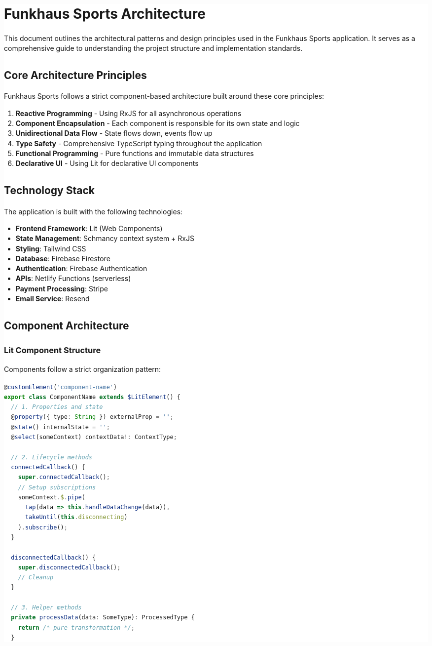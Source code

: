 # Funkhaus Sports Architecture

This document outlines the architectural patterns and design principles used in the Funkhaus Sports application. It serves as a comprehensive guide to understanding the project structure and implementation standards.

## Core Architecture Principles

Funkhaus Sports follows a strict component-based architecture built around these core principles:

1. **Reactive Programming** - Using RxJS for all asynchronous operations
2. **Component Encapsulation** - Each component is responsible for its own state and logic
3. **Unidirectional Data Flow** - State flows down, events flow up
4. **Type Safety** - Comprehensive TypeScript typing throughout the application
5. **Functional Programming** - Pure functions and immutable data structures
6. **Declarative UI** - Using Lit for declarative UI components

## Technology Stack

The application is built with the following technologies:

- **Frontend Framework**: Lit (Web Components)
- **State Management**: Schmancy context system + RxJS
- **Styling**: Tailwind CSS
- **Database**: Firebase Firestore
- **Authentication**: Firebase Authentication
- **APIs**: Netlify Functions (serverless)
- **Payment Processing**: Stripe
- **Email Service**: Resend

## Component Architecture

### Lit Component Structure

Components follow a strict organization pattern:

```typescript
@customElement('component-name')
export class ComponentName extends $LitElement() {
  // 1. Properties and state
  @property({ type: String }) externalProp = '';
  @state() internalState = '';
  @select(someContext) contextData!: ContextType;

  // 2. Lifecycle methods
  connectedCallback() {
    super.connectedCallback();
    // Setup subscriptions
    someContext.$.pipe(
      tap(data => this.handleDataChange(data)),
      takeUntil(this.disconnecting)
    ).subscribe();
  }

  disconnectedCallback() {
    super.disconnectedCallback();
    // Cleanup
  }

  // 3. Helper methods
  private processData(data: SomeType): ProcessedType {
    return /* pure transformation */;
  }
```